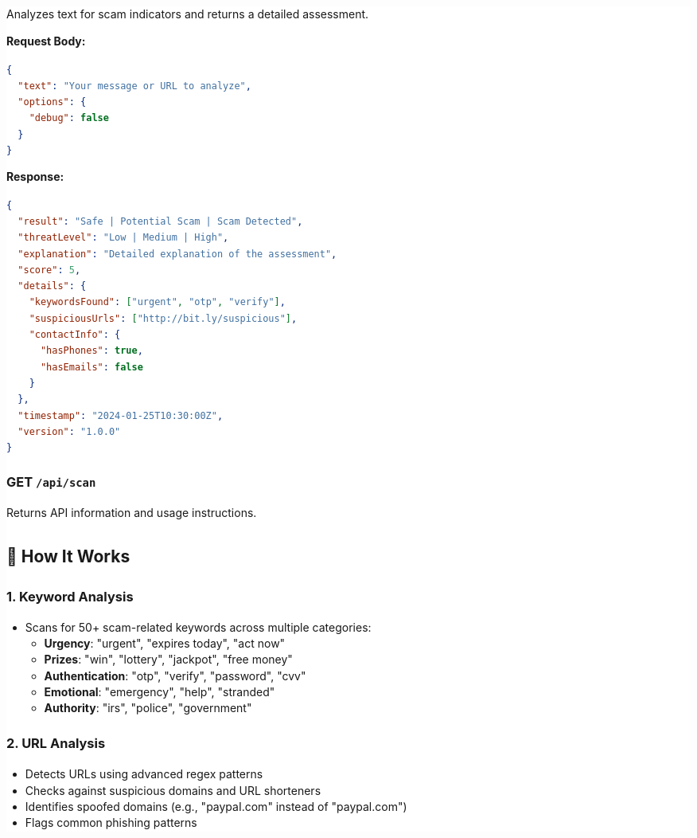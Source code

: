Analyzes text for scam indicators and returns a detailed assessment.

**Request Body:**
```json
{
  "text": "Your message or URL to analyze",
  "options": {
    "debug": false
  }
}
```

**Response:**
```json
{
  "result": "Safe | Potential Scam | Scam Detected",
  "threatLevel": "Low | Medium | High",
  "explanation": "Detailed explanation of the assessment",
  "score": 5,
  "details": {
    "keywordsFound": ["urgent", "otp", "verify"],
    "suspiciousUrls": ["http://bit.ly/suspicious"],
    "contactInfo": {
      "hasPhones": true,
      "hasEmails": false
    }
  },
  "timestamp": "2024-01-25T10:30:00Z",
  "version": "1.0.0"
}
```

### GET `/api/scan`

Returns API information and usage instructions.

## 🧠 How It Works

### 1. Keyword Analysis
- Scans for 50+ scam-related keywords across multiple categories:
  - **Urgency**: "urgent", "expires today", "act now"
  - **Prizes**: "win", "lottery", "jackpot", "free money"
  - **Authentication**: "otp", "verify", "password", "cvv"
  - **Emotional**: "emergency", "help", "stranded"
  - **Authority**: "irs", "police", "government"

### 2. URL Analysis
- Detects URLs using advanced regex patterns
- Checks against suspicious domains and URL shorteners
- Identifies spoofed domains (e.g., "paypaI.com" instead of "paypal.com")
- Flags common phishing patterns

